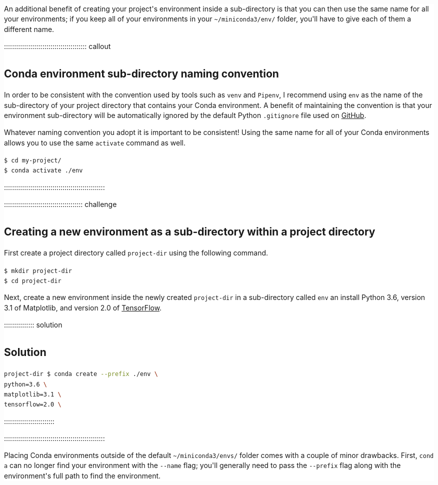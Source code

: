 An additional benefit of creating your project's environment inside a sub-directory is that you
can then use the same name for all your environments; if you keep all of your environments in
your `~/miniconda3/env/` folder, you'll have to give each of them a different name.

:::::::::::::::::::::::::::::::::::::::::  callout

## Conda environment sub-directory naming convention

In order to be consistent with the convention used by tools such as `venv` and `Pipenv`, I
recommend using `env` as the name of the sub-directory of your project directory that contains
your Conda environment. A benefit of maintaining the convention is that your environment
sub-directory will be automatically ignored by the default Python `.gitignore` file used on
[GitHub](https://github.com/github/gitignore/blob/master/Python.gitignore).

Whatever naming convention you adopt it is important to be consistent! Using the same name for
all of your Conda environments allows you to use the same `activate` command as well.

```bash
$ cd my-project/
$ conda activate ./env
```

::::::::::::::::::::::::::::::::::::::::::::::::::

:::::::::::::::::::::::::::::::::::::::  challenge

## Creating a new environment as a sub-directory within a project directory

First create a project directory called `project-dir` using the following command.

```bash
$ mkdir project-dir
$ cd project-dir
```

Next, create a new environment inside the newly created `project-dir` in a sub-directory called
`env` an install Python 3.6, version 3.1 of Matplotlib, and version 2.0 of
[TensorFlow](https://www.tensorflow.org/).

:::::::::::::::  solution

## Solution

```bash
project-dir $ conda create --prefix ./env \
python=3.6 \
matplotlib=3.1 \
tensorflow=2.0 \
```

:::::::::::::::::::::::::

::::::::::::::::::::::::::::::::::::::::::::::::::

Placing Conda environments outside of the default `~/miniconda3/envs/` folder comes with a couple
of minor drawbacks. First, `conda` can no longer find your environment with the `--name` flag;
you'll generally need to pass the `--prefix` flag along with the environment's full path to
find the environment.

